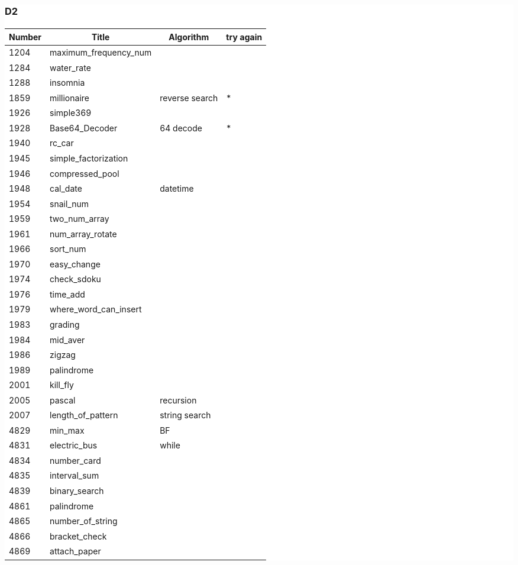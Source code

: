 
### D2


| Number | Title        | Algorithm |try again|
| ------ | ------------ | --------- |---------|
|1204|maximum_frequency_num|||
|1284|water_rate|||
|1288|insomnia|||
|1859|millionaire|reverse search|*|
|1926|simple369|||
|1928|Base64_Decoder|64 decode|*|
|1940|rc_car|||
|1945|simple_factorization|||
|1946|compressed_pool|||
|1948|cal_date|datetime||
|1954|snail_num|||
|1959|two_num_array|||
|1961|num_array_rotate|||
|1966|sort_num|||
|1970|easy_change|||
|1974|check_sdoku|||
|1976|time_add|||
|1979|where_word_can_insert|||
|1983|grading|||
|1984|mid_aver|||
|1986|zigzag|||
|1989|palindrome|||
|2001|kill_fly|||
|2005|pascal|recursion||
|2007|length_of_pattern|string search||
|4829|min_max|BF||
|4831|electric_bus|while||
|4834|number_card|||
|4835|interval_sum|||
|4839|binary_search|||
|4861|palindrome|||
|4865|number_of_string|||
|4866|bracket_check|||
|4869|attach_paper|||
